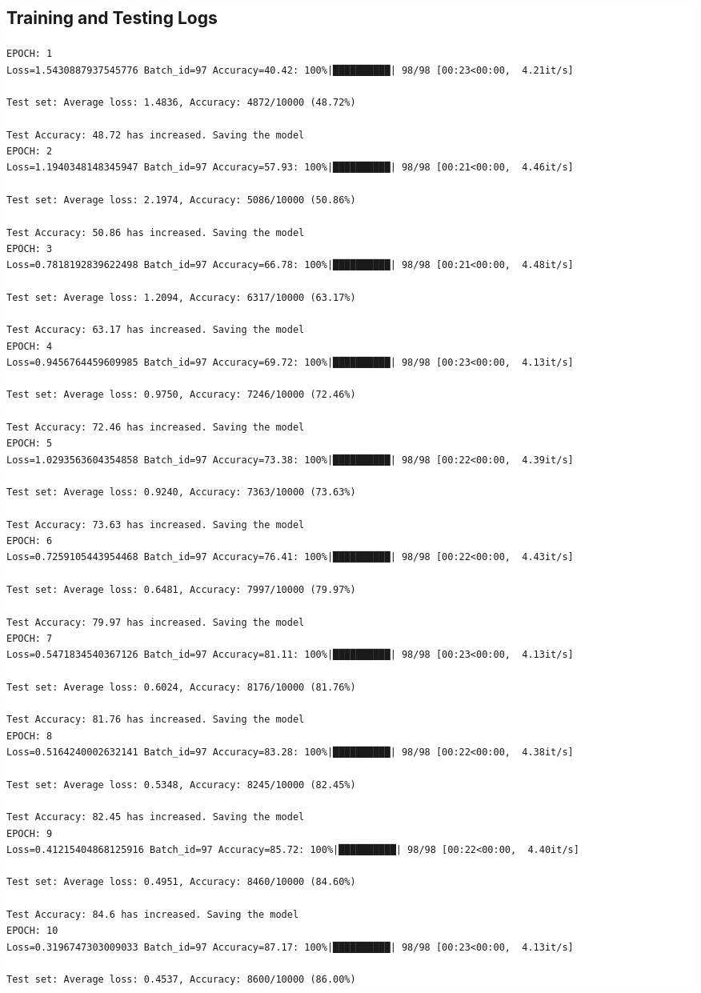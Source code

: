 
## Training and Testing Logs
```
EPOCH: 1
Loss=1.5430887937545776 Batch_id=97 Accuracy=40.42: 100%|██████████| 98/98 [00:23<00:00,  4.21it/s]

Test set: Average loss: 1.4836, Accuracy: 4872/10000 (48.72%)

Test Accuracy: 48.72 has increased. Saving the model
EPOCH: 2
Loss=1.1940348148345947 Batch_id=97 Accuracy=57.93: 100%|██████████| 98/98 [00:21<00:00,  4.46it/s]

Test set: Average loss: 2.1974, Accuracy: 5086/10000 (50.86%)

Test Accuracy: 50.86 has increased. Saving the model
EPOCH: 3
Loss=0.7818192839622498 Batch_id=97 Accuracy=66.78: 100%|██████████| 98/98 [00:21<00:00,  4.48it/s]

Test set: Average loss: 1.2094, Accuracy: 6317/10000 (63.17%)

Test Accuracy: 63.17 has increased. Saving the model
EPOCH: 4
Loss=0.9456764459609985 Batch_id=97 Accuracy=69.72: 100%|██████████| 98/98 [00:23<00:00,  4.13it/s]

Test set: Average loss: 0.9750, Accuracy: 7246/10000 (72.46%)

Test Accuracy: 72.46 has increased. Saving the model
EPOCH: 5
Loss=1.0293563604354858 Batch_id=97 Accuracy=73.38: 100%|██████████| 98/98 [00:22<00:00,  4.39it/s]

Test set: Average loss: 0.9240, Accuracy: 7363/10000 (73.63%)

Test Accuracy: 73.63 has increased. Saving the model
EPOCH: 6
Loss=0.7259105443954468 Batch_id=97 Accuracy=76.41: 100%|██████████| 98/98 [00:22<00:00,  4.43it/s]

Test set: Average loss: 0.6481, Accuracy: 7997/10000 (79.97%)

Test Accuracy: 79.97 has increased. Saving the model
EPOCH: 7
Loss=0.5471834540367126 Batch_id=97 Accuracy=81.11: 100%|██████████| 98/98 [00:23<00:00,  4.13it/s]

Test set: Average loss: 0.6024, Accuracy: 8176/10000 (81.76%)

Test Accuracy: 81.76 has increased. Saving the model
EPOCH: 8
Loss=0.5164240002632141 Batch_id=97 Accuracy=83.28: 100%|██████████| 98/98 [00:22<00:00,  4.38it/s]

Test set: Average loss: 0.5348, Accuracy: 8245/10000 (82.45%)

Test Accuracy: 82.45 has increased. Saving the model
EPOCH: 9
Loss=0.41215404868125916 Batch_id=97 Accuracy=85.72: 100%|██████████| 98/98 [00:22<00:00,  4.40it/s]

Test set: Average loss: 0.4951, Accuracy: 8460/10000 (84.60%)

Test Accuracy: 84.6 has increased. Saving the model
EPOCH: 10
Loss=0.3196747303009033 Batch_id=97 Accuracy=87.17: 100%|██████████| 98/98 [00:23<00:00,  4.13it/s]

Test set: Average loss: 0.4537, Accuracy: 8600/10000 (86.00%)

```